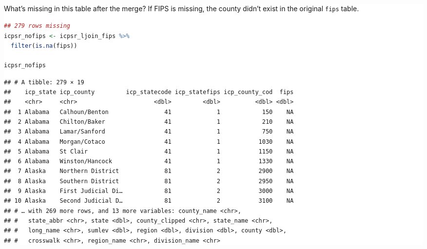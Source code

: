 What’s missing in this table after the merge? If FIPS is missing, the
county didn’t exist in the original `fips` table.

``` r
## 279 rows missing
icpsr_nofips <- icpsr_ljoin_fips %>% 
  filter(is.na(fips)) 

icpsr_nofips
```

    ## # A tibble: 279 × 19
    ##    icp_state icp_county         icp_statecode icp_statefips icp_county_cod  fips
    ##    <chr>     <chr>                      <dbl>         <dbl>          <dbl> <dbl>
    ##  1 Alabama   Calhoun/Benton                41             1            150    NA
    ##  2 Alabama   Chilton/Baker                 41             1            210    NA
    ##  3 Alabama   Lamar/Sanford                 41             1            750    NA
    ##  4 Alabama   Morgan/Cotaco                 41             1           1030    NA
    ##  5 Alabama   St Clair                      41             1           1150    NA
    ##  6 Alabama   Winston/Hancock               41             1           1330    NA
    ##  7 Alaska    Northern District             81             2           2900    NA
    ##  8 Alaska    Southern District             81             2           2950    NA
    ##  9 Alaska    First Judicial Di…            81             2           3000    NA
    ## 10 Alaska    Second Judicial D…            81             2           3100    NA
    ## # … with 269 more rows, and 13 more variables: county_name <chr>,
    ## #   state_abbr <chr>, state <dbl>, county_clipped <chr>, state_name <chr>,
    ## #   long_name <chr>, sumlev <dbl>, region <dbl>, division <dbl>, county <dbl>,
    ## #   crosswalk <chr>, region_name <chr>, division_name <chr>
